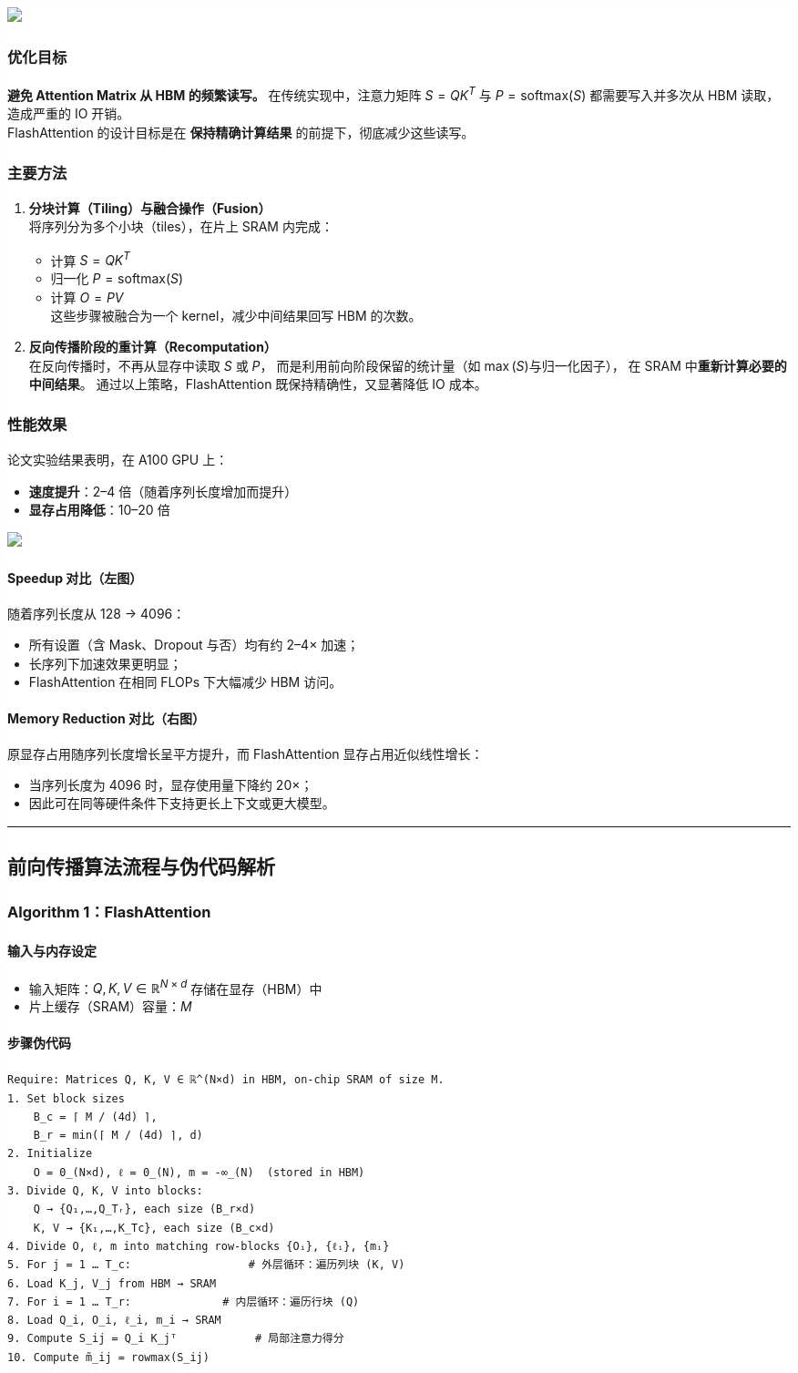 ![](/FA2.png)

### 优化目标
**避免 Attention Matrix 从 HBM 的频繁读写。**
在传统实现中，注意力矩阵 $S = QK^T$ 与 $P = \mathrm{softmax}(S)$ 都需要写入并多次从 HBM 读取，造成严重的 IO 开销。  
FlashAttention 的设计目标是在 **保持精确计算结果** 的前提下，彻底减少这些读写。

### 主要方法
1. **分块计算（Tiling）与融合操作（Fusion）**  
   将序列分为多个小块（tiles），在片上 SRAM 内完成：
   - 计算 $S = QK^T$
   - 归一化 $P = \mathrm{softmax}(S)$
   - 计算 $O = PV$  
   这些步骤被融合为一个 kernel，减少中间结果回写 HBM 的次数。

2. **反向传播阶段的重计算（Recomputation）**  
   在反向传播时，不再从显存中读取 $S$ 或 $P$，  而是利用前向阶段保留的统计量（如 $\max(S)$与归一化因子），  在 SRAM 中**重新计算必要的中间结果**。
通过以上策略，FlashAttention 既保持精确性，又显著降低 IO 成本。

### 性能效果
论文实验结果表明，在 A100 GPU 上：
- **速度提升**：2–4 倍（随着序列长度增加而提升）  
- **显存占用降低**：10–20 倍

![](/FA3.png)

#### Speedup 对比（左图）
随着序列长度从 128 → 4096：
- 所有设置（含 Mask、Dropout 与否）均有约 2–4× 加速；
- 长序列下加速效果更明显；
- FlashAttention 在相同 FLOPs 下大幅减少 HBM 访问。
#### Memory Reduction 对比（右图）
原显存占用随序列长度增长呈平方提升，而 FlashAttention 显存占用近似线性增长：
- 当序列长度为 4096 时，显存使用量下降约 20×；
- 因此可在同等硬件条件下支持更长上下文或更大模型。
---
## 前向传播算法流程与伪代码解析

### Algorithm 1：FlashAttention
#### 输入与内存设定
- 输入矩阵：$Q, K, V \in \mathbb{R}^{N \times d}$ 存储在显存（HBM）中  
- 片上缓存（SRAM）容量：$M$
#### 步骤伪代码
```
Require: Matrices Q, K, V ∈ ℝ^(N×d) in HBM, on-chip SRAM of size M.
1. Set block sizes
    B_c = ⌈ M / (4d) ⌉,
    B_r = min(⌈ M / (4d) ⌉, d)
2. Initialize
    O = 0_(N×d), ℓ = 0_(N), m = -∞_(N)  (stored in HBM)
3. Divide Q, K, V into blocks:
    Q → {Q₁,…,Q_Tᵣ}, each size (B_r×d)
    K, V → {K₁,…,K_Tc}, each size (B_c×d)
4. Divide O, ℓ, m into matching row-blocks {Oᵢ}, {ℓᵢ}, {mᵢ}  
5. For j = 1 … T_c:                  # 外层循环：遍历列块 (K, V)  
6. Load K_j, V_j from HBM → SRAM   
7. For i = 1 … T_r:              # 内层循环：遍历行块 (Q)
8. Load Q_i, O_i, ℓ_i, m_i → SRAM
9. Compute S_ij = Q_i K_jᵀ            # 局部注意力得分
10. Compute m̃_ij = rowmax(S_ij)
```